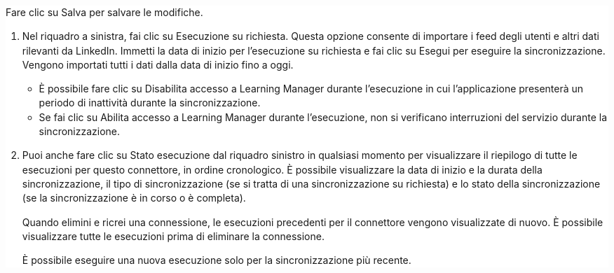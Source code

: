    Fare clic su Salva per salvare le modifiche.

1. Nel riquadro a sinistra, fai clic su Esecuzione su richiesta. Questa opzione consente di importare i feed degli utenti e altri dati rilevanti da LinkedIn. Immetti la data di inizio per l’esecuzione su richiesta e fai clic su Esegui per eseguire la sincronizzazione. Vengono importati tutti i dati dalla data di inizio fino a oggi.

   * È possibile fare clic su Disabilita accesso a Learning Manager durante l’esecuzione in cui l’applicazione presenterà un periodo di inattività durante la sincronizzazione.
   * Se fai clic su Abilita accesso a Learning Manager durante l’esecuzione, non si verificano interruzioni del servizio durante la sincronizzazione.

1. Puoi anche fare clic su Stato esecuzione dal riquadro sinistro in qualsiasi momento per visualizzare il riepilogo di tutte le esecuzioni per questo connettore, in ordine cronologico. È possibile visualizzare la data di inizio e la durata della sincronizzazione, il tipo di sincronizzazione (se si tratta di una sincronizzazione su richiesta) e lo stato della sincronizzazione (se la sincronizzazione è in corso o è completa).

   Quando elimini e ricrei una connessione, le esecuzioni precedenti per il connettore vengono visualizzate di nuovo. È possibile visualizzare tutte le esecuzioni prima di eliminare la connessione.

   È possibile eseguire una nuova esecuzione solo per la sincronizzazione più recente.

